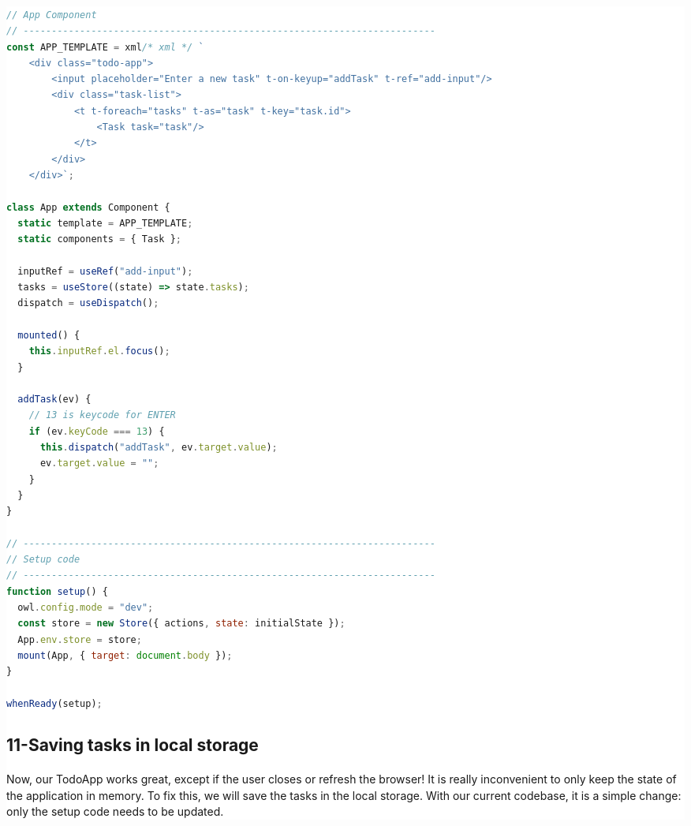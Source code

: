 ```js
// App Component
// -------------------------------------------------------------------------
const APP_TEMPLATE = xml/* xml */ `
    <div class="todo-app">
        <input placeholder="Enter a new task" t-on-keyup="addTask" t-ref="add-input"/>
        <div class="task-list">
            <t t-foreach="tasks" t-as="task" t-key="task.id">
                <Task task="task"/>
            </t>
        </div>
    </div>`;

class App extends Component {
  static template = APP_TEMPLATE;
  static components = { Task };

  inputRef = useRef("add-input");
  tasks = useStore((state) => state.tasks);
  dispatch = useDispatch();

  mounted() {
    this.inputRef.el.focus();
  }

  addTask(ev) {
    // 13 is keycode for ENTER
    if (ev.keyCode === 13) {
      this.dispatch("addTask", ev.target.value);
      ev.target.value = "";
    }
  }
}

// -------------------------------------------------------------------------
// Setup code
// -------------------------------------------------------------------------
function setup() {
  owl.config.mode = "dev";
  const store = new Store({ actions, state: initialState });
  App.env.store = store;
  mount(App, { target: document.body });
}

whenReady(setup);
```

## 11-Saving tasks in local storage

Now, our TodoApp works great, except if the user closes or refresh the browser!
It is really inconvenient to only keep the state of the application in memory.
To fix this, we will save the tasks in the local storage. With our current
codebase, it is a simple change: only the setup code needs to be updated.
